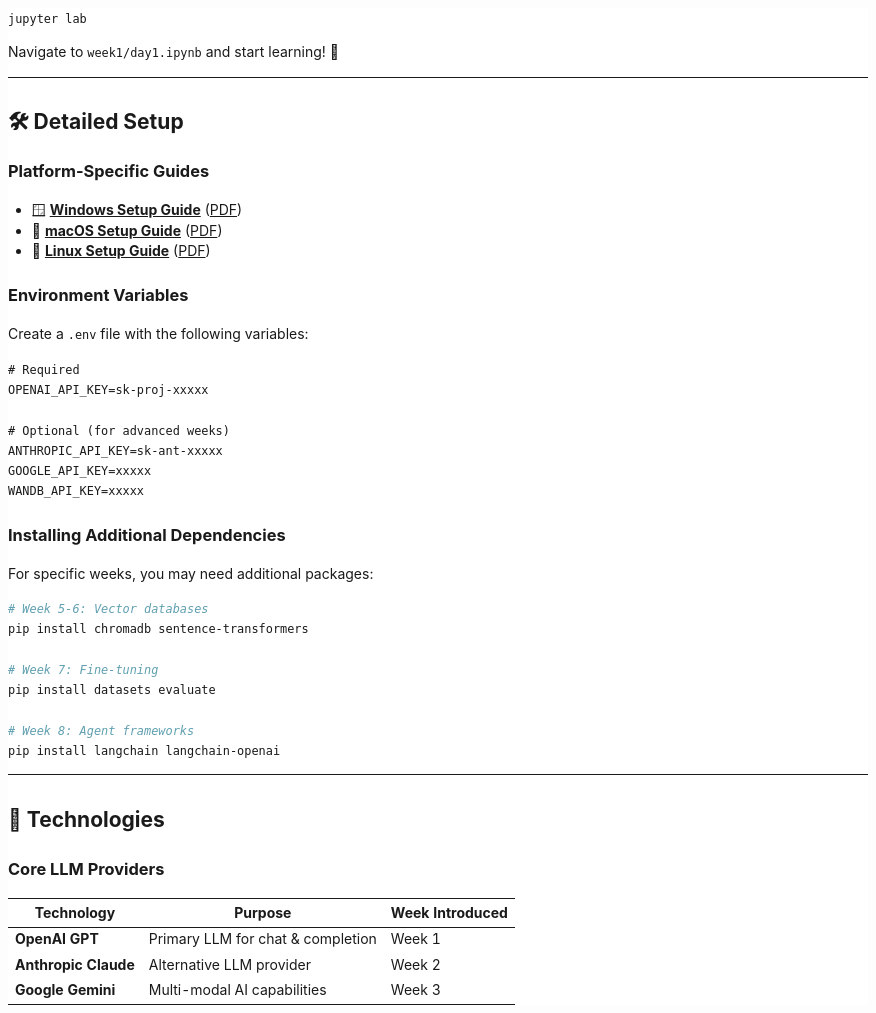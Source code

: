 ```bash
jupyter lab
```

Navigate to `week1/day1.ipynb` and start learning! 🎉

---

## 🛠️ Detailed Setup

### Platform-Specific Guides

- 🪟 **[Windows Setup Guide](SETUP-PC.md)** ([PDF](SETUP-PC.pdf))
- 🍎 **[macOS Setup Guide](SETUP-mac.md)** ([PDF](SETUP-mac.pdf))
- 🐧 **[Linux Setup Guide](SETUP-linux.md)** ([PDF](SETUP-linux.pdf))

### Environment Variables

Create a `.env` file with the following variables:

```env
# Required
OPENAI_API_KEY=sk-proj-xxxxx

# Optional (for advanced weeks)
ANTHROPIC_API_KEY=sk-ant-xxxxx
GOOGLE_API_KEY=xxxxx
WANDB_API_KEY=xxxxx
```

### Installing Additional Dependencies

For specific weeks, you may need additional packages:

```bash
# Week 5-6: Vector databases
pip install chromadb sentence-transformers

# Week 7: Fine-tuning
pip install datasets evaluate

# Week 8: Agent frameworks
pip install langchain langchain-openai
```

---

## 🔧 Technologies

### Core LLM Providers
| Technology | Purpose | Week Introduced |
|------------|---------|-----------------|
| **OpenAI GPT** | Primary LLM for chat & completion | Week 1 |
| **Anthropic Claude** | Alternative LLM provider | Week 2 |
| **Google Gemini** | Multi-modal AI capabilities | Week 3 |
